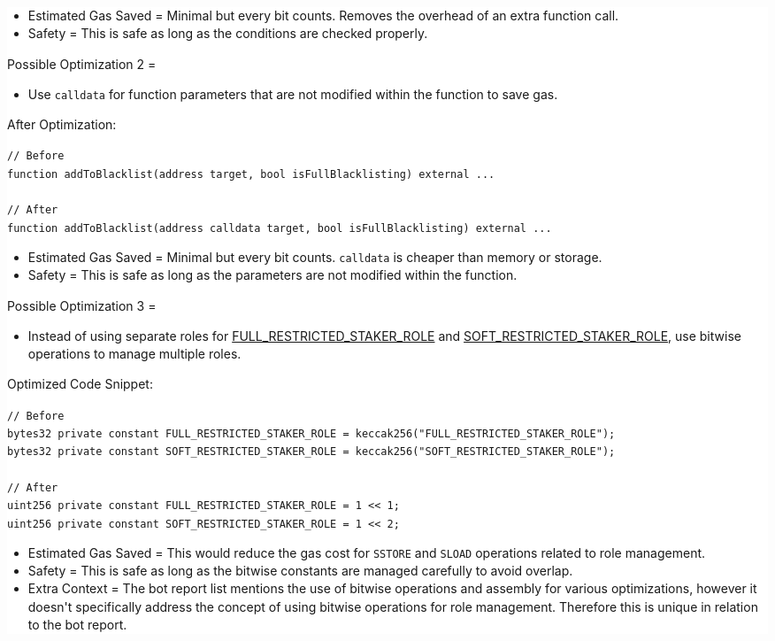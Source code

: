 



- Estimated Gas Saved = Minimal but every bit counts. Removes the overhead of an extra function call.
- Safety = This is safe as long as the conditions are checked properly.

Possible Optimization 2 = 
- Use ``calldata`` for function parameters that are not modified within the function to save gas.

After Optimization:





```solidity
// Before
function addToBlacklist(address target, bool isFullBlacklisting) external ...

// After
function addToBlacklist(address calldata target, bool isFullBlacklisting) external ...
```





- Estimated Gas Saved = Minimal but every bit counts. ``calldata`` is cheaper than memory or storage.
- Safety = This is safe as long as the parameters are not modified within the function.

Possible Optimization 3 = 
- Instead of using separate roles for [FULL_RESTRICTED_STAKER_ROLE](https://github.com/code-423n4/2023-10-ethena/blob/main/contracts/StakedUSDe.sol#L32C1-L32C99) and [SOFT_RESTRICTED_STAKER_ROLE](https://github.com/code-423n4/2023-10-ethena/blob/main/contracts/StakedUSDe.sol#L30), use bitwise operations to manage multiple roles.

Optimized Code Snippet:




```solidity
// Before
bytes32 private constant FULL_RESTRICTED_STAKER_ROLE = keccak256("FULL_RESTRICTED_STAKER_ROLE");
bytes32 private constant SOFT_RESTRICTED_STAKER_ROLE = keccak256("SOFT_RESTRICTED_STAKER_ROLE");

// After
uint256 private constant FULL_RESTRICTED_STAKER_ROLE = 1 << 1;
uint256 private constant SOFT_RESTRICTED_STAKER_ROLE = 1 << 2;
```




- Estimated Gas Saved = This would reduce the gas cost for ``SSTORE`` and ``SLOAD`` operations related to role management.
- Safety = This is safe as long as the bitwise constants are managed carefully to avoid overlap.
- Extra Context = The bot report list mentions the use of bitwise operations and assembly for various optimizations, however it doesn't specifically address the concept of using bitwise operations for role management. Therefore this is unique in relation to the bot report.
